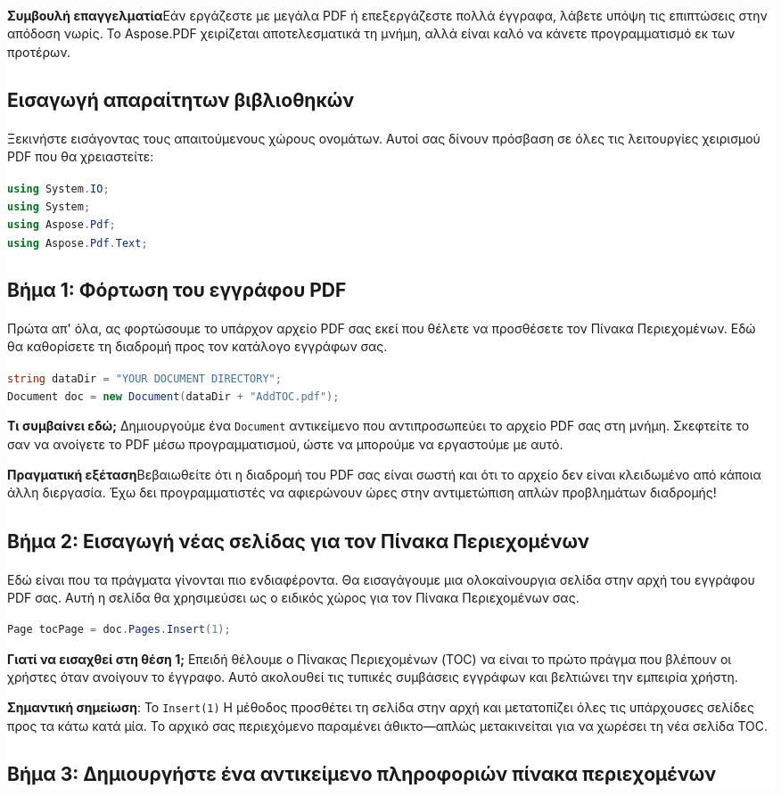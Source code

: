 **Συμβουλή επαγγελματία**Εάν εργάζεστε με μεγάλα PDF ή επεξεργάζεστε πολλά έγγραφα, λάβετε υπόψη τις επιπτώσεις στην απόδοση νωρίς. Το Aspose.PDF χειρίζεται αποτελεσματικά τη μνήμη, αλλά είναι καλό να κάνετε προγραμματισμό εκ των προτέρων.

## Εισαγωγή απαραίτητων βιβλιοθηκών

Ξεκινήστε εισάγοντας τους απαιτούμενους χώρους ονομάτων. Αυτοί σας δίνουν πρόσβαση σε όλες τις λειτουργίες χειρισμού PDF που θα χρειαστείτε:

```csharp
using System.IO;
using System;
using Aspose.Pdf;
using Aspose.Pdf.Text;
```

## Βήμα 1: Φόρτωση του εγγράφου PDF

Πρώτα απ' όλα, ας φορτώσουμε το υπάρχον αρχείο PDF σας εκεί που θέλετε να προσθέσετε τον Πίνακα Περιεχομένων. Εδώ θα καθορίσετε τη διαδρομή προς τον κατάλογο εγγράφων σας.

```csharp
string dataDir = "YOUR DOCUMENT DIRECTORY";
Document doc = new Document(dataDir + "AddTOC.pdf");
```

**Τι συμβαίνει εδώ;** Δημιουργούμε ένα `Document` αντικείμενο που αντιπροσωπεύει το αρχείο PDF σας στη μνήμη. Σκεφτείτε το σαν να ανοίγετε το PDF μέσω προγραμματισμού, ώστε να μπορούμε να εργαστούμε με αυτό.

**Πραγματική εξέταση**Βεβαιωθείτε ότι η διαδρομή του PDF σας είναι σωστή και ότι το αρχείο δεν είναι κλειδωμένο από κάποια άλλη διεργασία. Έχω δει προγραμματιστές να αφιερώνουν ώρες στην αντιμετώπιση απλών προβλημάτων διαδρομής!

## Βήμα 2: Εισαγωγή νέας σελίδας για τον Πίνακα Περιεχομένων

Εδώ είναι που τα πράγματα γίνονται πιο ενδιαφέροντα. Θα εισαγάγουμε μια ολοκαίνουργια σελίδα στην αρχή του εγγράφου PDF σας. Αυτή η σελίδα θα χρησιμεύσει ως ο ειδικός χώρος για τον Πίνακα Περιεχομένων σας.

```csharp
Page tocPage = doc.Pages.Insert(1);
```

**Γιατί να εισαχθεί στη θέση 1;** Επειδή θέλουμε ο Πίνακας Περιεχομένων (TOC) να είναι το πρώτο πράγμα που βλέπουν οι χρήστες όταν ανοίγουν το έγγραφο. Αυτό ακολουθεί τις τυπικές συμβάσεις εγγράφων και βελτιώνει την εμπειρία χρήστη.

**Σημαντική σημείωση**: Το `Insert(1)` Η μέθοδος προσθέτει τη σελίδα στην αρχή και μετατοπίζει όλες τις υπάρχουσες σελίδες προς τα κάτω κατά μία. Το αρχικό σας περιεχόμενο παραμένει άθικτο—απλώς μετακινείται για να χωρέσει τη νέα σελίδα TOC.

## Βήμα 3: Δημιουργήστε ένα αντικείμενο πληροφοριών πίνακα περιεχομένων
